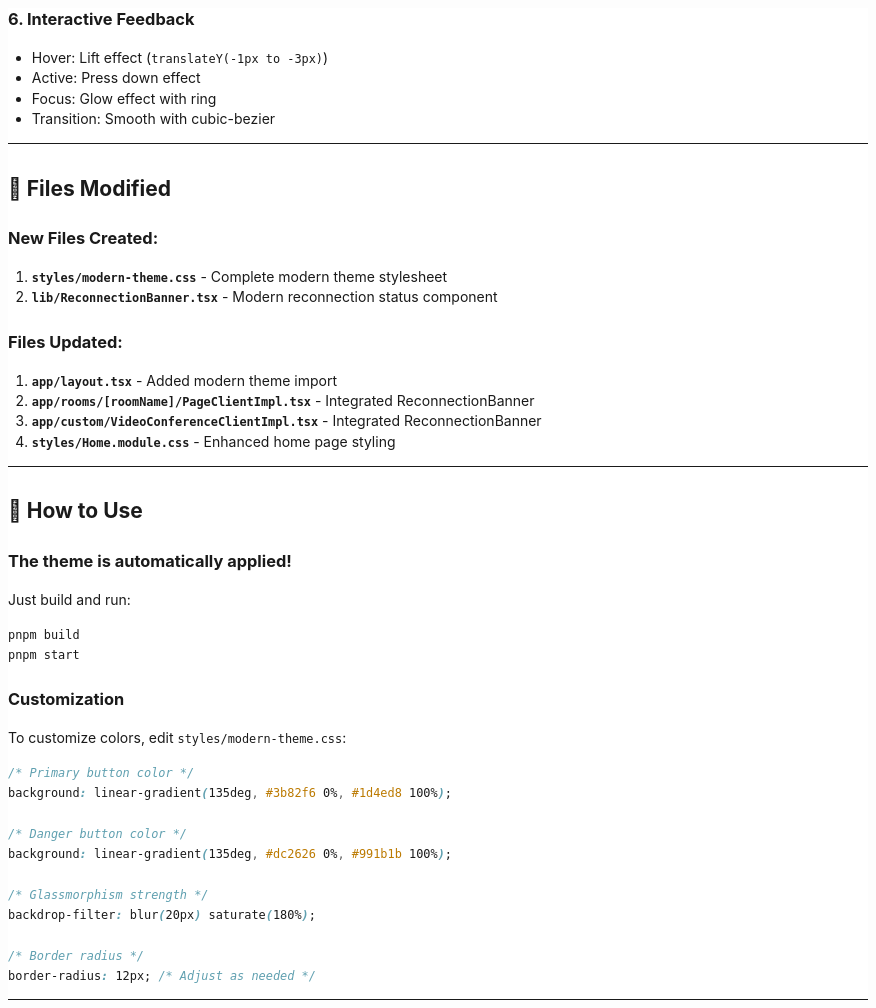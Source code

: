 ### 6. **Interactive Feedback**
- Hover: Lift effect (`translateY(-1px to -3px)`)
- Active: Press down effect
- Focus: Glow effect with ring
- Transition: Smooth with cubic-bezier

---

## 📁 Files Modified

### New Files Created:
1. **`styles/modern-theme.css`** - Complete modern theme stylesheet
2. **`lib/ReconnectionBanner.tsx`** - Modern reconnection status component

### Files Updated:
1. **`app/layout.tsx`** - Added modern theme import
2. **`app/rooms/[roomName]/PageClientImpl.tsx`** - Integrated ReconnectionBanner
3. **`app/custom/VideoConferenceClientImpl.tsx`** - Integrated ReconnectionBanner
4. **`styles/Home.module.css`** - Enhanced home page styling

---

## 🚀 How to Use

### The theme is automatically applied!

Just build and run:
```bash
pnpm build
pnpm start
```

### Customization

To customize colors, edit `styles/modern-theme.css`:

```css
/* Primary button color */
background: linear-gradient(135deg, #3b82f6 0%, #1d4ed8 100%);

/* Danger button color */
background: linear-gradient(135deg, #dc2626 0%, #991b1b 100%);

/* Glassmorphism strength */
backdrop-filter: blur(20px) saturate(180%);

/* Border radius */
border-radius: 12px; /* Adjust as needed */
```

---
